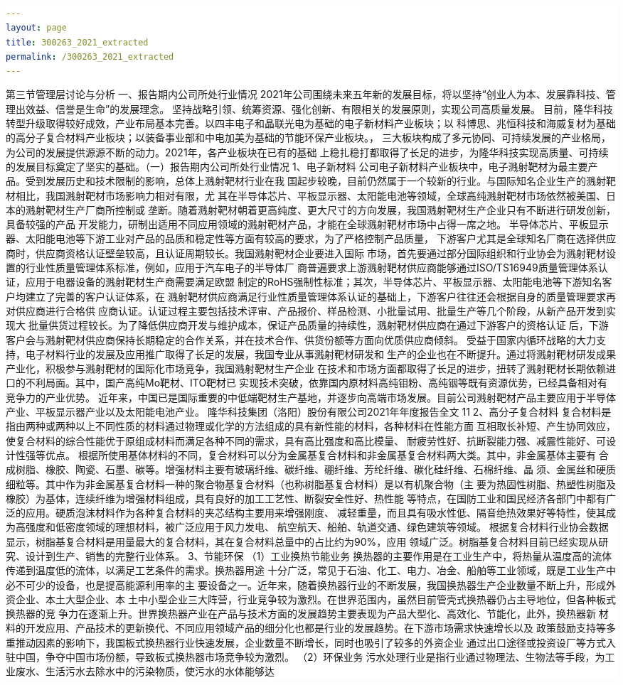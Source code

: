 ```yaml
---
layout: page
title: 300263_2021_extracted
permalink: /300263_2021_extracted
---
```


第三节管理层讨论与分析
一、报告期内公司所处行业情况
2021年公司围绕未来五年新的发展目标，将以坚持“创业人为本、发展靠科技、管理出效益、信誉是生命”的发展理念。
坚持战略引领、统筹资源、强化创新、有限相关的发展原则，实现公司高质量发展。
目前，隆华科技转型升级取得较好成效，产业布局基本完善。以四丰电子和晶联光电为基础的电子新材料产业板块；以
科博思、兆恒科技和海威复材为基础的高分子复合材料产业板块；以装备事业部和中电加美为基础的节能环保产业板块。，
三大板块构成了多元协同、可持续发展的产业格局，为公司的发展提供源源不断的动力。2021年，各产业板块在已有的基础
上稳扎稳打都取得了长足的进步，为隆华科技实现高质量、可持续的发展目标奠定了坚实的基础。（一）报告期内公司所处行业情况
1、电子新材料
公司电子新材料产业板块中，电子溅射靶材为最主要产品。受到发展历史和技术限制的影响，总体上溅射靶材行业在我
国起步较晚，目前仍然属于一个较新的行业。与国际知名企业生产的溅射靶材相比，我国溅射靶材市场影响力相对有限，尤
其在半导体芯片、平板显示器、太阳能电池等领域，全球高纯溅射靶材市场依然被美国、日本的溅射靶材生产厂商所控制或
垄断。随着溅射靶材朝着更高纯度、更大尺寸的方向发展，我国溅射靶材生产企业只有不断进行研发创新，具备较强的产品
开发能力，研制出适用不同应用领域的溅射靶材产品，才能在全球溅射靶材市场中占得一席之地。
半导体芯片、平板显示器、太阳能电池等下游工业对产品的品质和稳定性等方面有较高的要求，为了严格控制产品质量，
下游客户尤其是全球知名厂商在选择供应商时，供应商资格认证壁垒较高，且认证周期较长。我国溅射靶材企业要进入国际
市场，首先要通过部分国际组织和行业协会为溅射靶材设置的行业性质量管理体系标准，例如，应用于汽车电子的半导体厂
商普遍要求上游溅射靶材供应商能够通过ISO/TS16949质量管理体系认证，应用于电器设备的溅射靶材生产商需要满足欧盟
制定的RoHS强制性标准；其次，半导体芯片、平板显示器、太阳能电池等下游知名客户均建立了完善的客户认证体系，在
溅射靶材供应商满足行业性质量管理体系认证的基础上，下游客户往往还会根据自身的质量管理要求再对供应商进行合格供
应商认证。认证过程主要包括技术评审、产品报价、样品检测、小批量试用、批量生产等几个阶段，从新产品开发到实现大
批量供货过程较长。为了降低供应商开发与维护成本，保证产品质量的持续性，溅射靶材供应商在通过下游客户的资格认证
后，下游客户会与溅射靶材供应商保持长期稳定的合作关系，并在技术合作、供货份额等方面向优质供应商倾斜。
受益于国家内循环战略的大力支持，电子材料行业的发展及应用推广取得了长足的发展，我国专业从事溅射靶材研发和
生产的企业也在不断提升。通过将溅射靶材研发成果产业化，积极参与溅射靶材的国际化市场竞争，我国溅射靶材生产企业
在技术和市场方面都取得了长足的进步，扭转了溅射靶材长期依赖进口的不利局面。其中，国产高纯Mo靶材、ITO靶材已
实现技术突破，依靠国内原材料高纯钼粉、高纯铟等既有资源优势，已经具备相对有竞争力的产业优势。
近年来，中国已是国际重要的中低端靶材生产基地，并逐步向高端市场发展。目前公司溅射靶材产品主要应用于半导体
产业、平板显示器产业以及太阳能电池产业。
隆华科技集团（洛阳）股份有限公司2021年年度报告全文
11
2、高分子复合材料
复合材料是指由两种或两种以上不同性质的材料通过物理或化学的方法组成的具有新性能的材料，各种材料在性能方面
互相取长补短、产生协同效应，使复合材料的综合性能优于原组成材料而满足各种不同的需求，具有高比强度和高比模量、
耐疲劳性好、抗断裂能力强、减震性能好、可设计性强等优点。
根据所使用基体材料的不同，复合材料可以分为金属基复合材料和非金属基复合材料两大类。其中，非金属基体主要有
合成树脂、橡胶、陶瓷、石墨、碳等。增强材料主要有玻璃纤维、碳纤维、硼纤维、芳纶纤维、碳化硅纤维、石棉纤维、晶
须、金属丝和硬质细粒等。其中作为非金属基复合材料一种的聚合物基复合材料（也称树脂基复合材料）是以有机聚合物（主
要为热固性树脂、热塑性树脂及橡胶）为基体，连续纤维为增强材料组成，具有良好的加工工艺性、断裂安全性好、热性能
等特点，在国防工业和国民经济各部门中都有广泛的应用。硬质泡沫材料作为各种复合材料的夹芯结构主要用来增强刚度、
减轻重量，而且具有吸水性低、隔音绝热效果好等特性，使其成为高强度和低密度领域的理想材料，被广泛应用于风力发电、
航空航天、船舶、轨道交通、绿色建筑等领域。
根据复合材料行业协会数据显示，树脂基复合材料是用量最大的复合材料，其在复合材料总量中的占比约为90%，应用
领域广泛。树脂基复合材料目前已经实现从研究、设计到生产、销售的完整行业体系。
3、节能环保
（1）工业换热节能业务
换热器的主要作用是在工业生产中，将热量从温度高的流体传递到温度低的流体，以满足工艺条件的需求。换热器用途
十分广泛，常见于石油、化工、电力、冶金、船舶等工业领域，既是工业生产中必不可少的设备，也是提高能源利用率的主
要设备之一。近年来，随着换热器行业的不断发展，我国换热器生产企业数量不断上升，形成外资企业、本土大型企业、本
土中小型企业三大阵营，行业竞争较为激烈。在世界范围内，虽然目前管壳式换热器仍占主导地位，但各种板式换热器的竞
争力在逐渐上升。世界换热器产业在产品与技术方面的发展趋势主要表现为产品大型化、高效化、节能化，此外，换热器新
材料的开发应用、产品技术的更新换代、不同应用领域产品的细分化也都是行业的发展趋势。在下游市场需求快速增长以及
政策鼓励支持等多重推动因素的影响下，我国板式换热器行业快速发展，企业数量不断增长，同时也吸引了较多的外资企业
通过出口途径或投资设厂等方式入驻中国，争夺中国市场份额，导致板式换热器市场竞争较为激烈。
（2）环保业务
污水处理行业是指行业通过物理法、生物法等手段，为工业废水、生活污水去除水中的污染物质，使污水的水体能够达